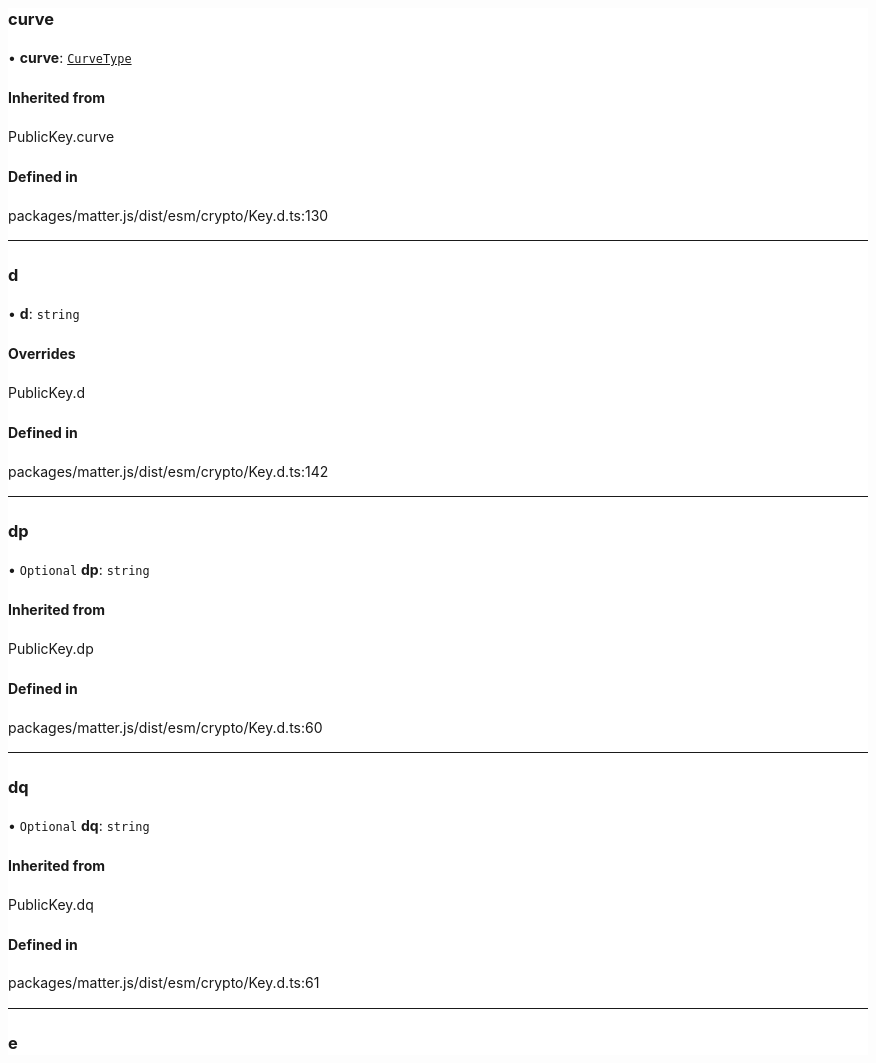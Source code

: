 ### curve

• **curve**: [`CurveType`](../enums/crypto_export.CurveType.md)

#### Inherited from

PublicKey.curve

#### Defined in

packages/matter.js/dist/esm/crypto/Key.d.ts:130

___

### d

• **d**: `string`

#### Overrides

PublicKey.d

#### Defined in

packages/matter.js/dist/esm/crypto/Key.d.ts:142

___

### dp

• `Optional` **dp**: `string`

#### Inherited from

PublicKey.dp

#### Defined in

packages/matter.js/dist/esm/crypto/Key.d.ts:60

___

### dq

• `Optional` **dq**: `string`

#### Inherited from

PublicKey.dq

#### Defined in

packages/matter.js/dist/esm/crypto/Key.d.ts:61

___

### e
